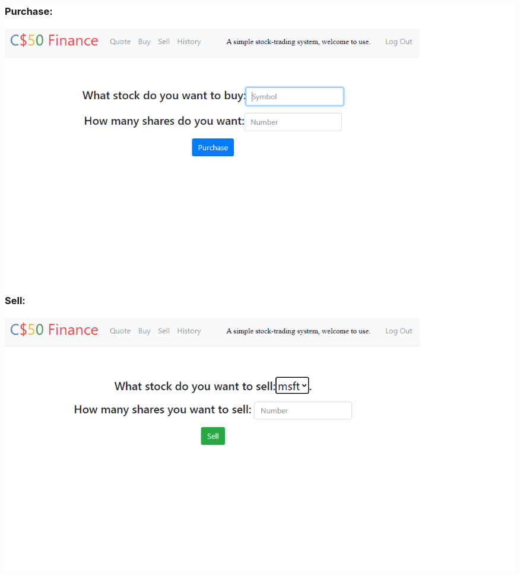 ### Purchase:
 <img align="center" src="https://raw.githubusercontent.com/liuzhenyu-yyy/Stock-Trading-System/main/assets/buy.png" width=700/>

### Sell:
 <img align="center" src="https://raw.githubusercontent.com/liuzhenyu-yyy/Stock-Trading-System/main/assets/sell.png" width=700/>
 